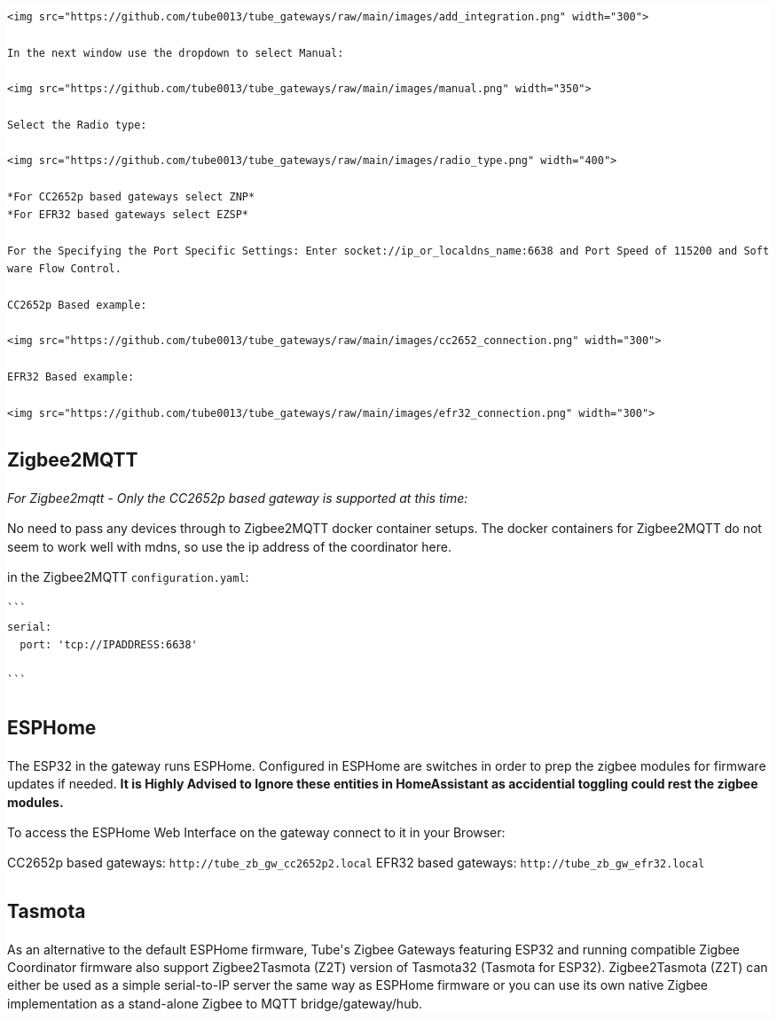     <img src="https://github.com/tube0013/tube_gateways/raw/main/images/add_integration.png" width="300">

    In the next window use the dropdown to select Manual:

    <img src="https://github.com/tube0013/tube_gateways/raw/main/images/manual.png" width="350">

    Select the Radio type:

    <img src="https://github.com/tube0013/tube_gateways/raw/main/images/radio_type.png" width="400">

    *For CC2652p based gateways select ZNP*  
    *For EFR32 based gateways select EZSP*

    For the Specifying the Port Specific Settings: Enter socket://ip_or_localdns_name:6638 and Port Speed of 115200 and Software Flow Control.

    CC2652p Based example:

    <img src="https://github.com/tube0013/tube_gateways/raw/main/images/cc2652_connection.png" width="300">

    EFR32 Based example:

    <img src="https://github.com/tube0013/tube_gateways/raw/main/images/efr32_connection.png" width="300">


## Zigbee2MQTT
*For Zigbee2mqtt - Only the CC2652p based gateway is supported at this time:*

No need to pass any devices through to Zigbee2MQTT docker container setups.
The docker containers for Zigbee2MQTT do not seem to work well with mdns, so use the ip address of the coordinator here.

in the Zigbee2MQTT `configuration.yaml`:

    ```
    serial:
      port: 'tcp://IPADDRESS:6638'

    ```

## ESPHome

The ESP32 in the gateway runs ESPHome. Configured in ESPHome are switches in order to prep the zigbee modules for firmware updates if needed. **It is Highly Advised to Ignore these entities in HomeAssistant as accidential toggling could rest the zigbee modules.**

To access the ESPHome Web Interface on the gateway connect to it in your Browser:

CC2652p based gateways: `http://tube_zb_gw_cc2652p2.local`
EFR32 based gateways: `http://tube_zb_gw_efr32.local`

## Tasmota

As an alternative to the default ESPHome firmware, Tube's Zigbee Gateways featuring ESP32 and running compatible Zigbee Coordinator firmware also support Zigbee2Tasmota (Z2T) version of Tasmota32 (Tasmota for ESP32). Zigbee2Tasmota (Z2T) can either be used as a simple serial-to-IP server the same way as ESPHome firmware or you can use its own native Zigbee implementation as a stand-alone Zigbee to MQTT bridge/gateway/hub. 
